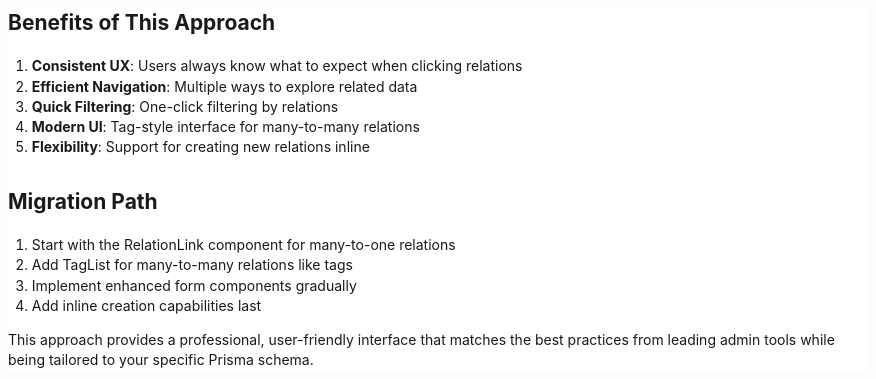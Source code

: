 ## Benefits of This Approach

1. **Consistent UX**: Users always know what to expect when clicking relations
2. **Efficient Navigation**: Multiple ways to explore related data
3. **Quick Filtering**: One-click filtering by relations
4. **Modern UI**: Tag-style interface for many-to-many relations
5. **Flexibility**: Support for creating new relations inline

## Migration Path

1. Start with the RelationLink component for many-to-one relations
2. Add TagList for many-to-many relations like tags
3. Implement enhanced form components gradually
4. Add inline creation capabilities last

This approach provides a professional, user-friendly interface that matches the best practices from leading admin tools while being tailored to your specific Prisma schema.